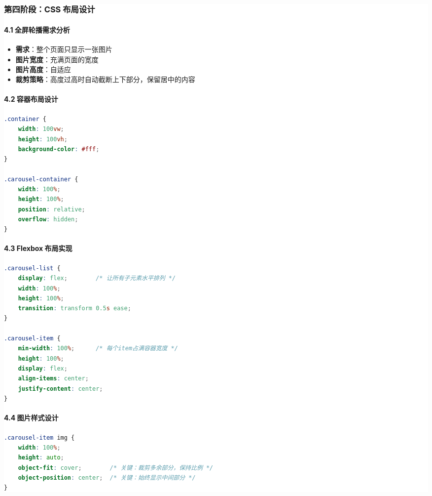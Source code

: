 ### 第四阶段：CSS 布局设计

#### 4.1 全屏轮播需求分析
- **需求**：整个页面只显示一张图片
- **图片宽度**：充满页面的宽度
- **图片高度**：自适应
- **裁剪策略**：高度过高时自动截断上下部分，保留居中的内容

#### 4.2 容器布局设计
```css
.container {
    width: 100vw;
    height: 100vh;
    background-color: #fff;
}

.carousel-container {
    width: 100%;
    height: 100%;
    position: relative;
    overflow: hidden;
}
```

#### 4.3 Flexbox 布局实现
```css
.carousel-list {
    display: flex;        /* 让所有子元素水平排列 */
    width: 100%;
    height: 100%;
    transition: transform 0.5s ease;
}

.carousel-item {
    min-width: 100%;      /* 每个item占满容器宽度 */
    height: 100%;
    display: flex;
    align-items: center;
    justify-content: center;
}
```

#### 4.4 图片样式设计
```css
.carousel-item img {
    width: 100%;
    height: auto;
    object-fit: cover;        /* 关键：裁剪多余部分，保持比例 */
    object-position: center;  /* 关键：始终显示中间部分 */
}
```
